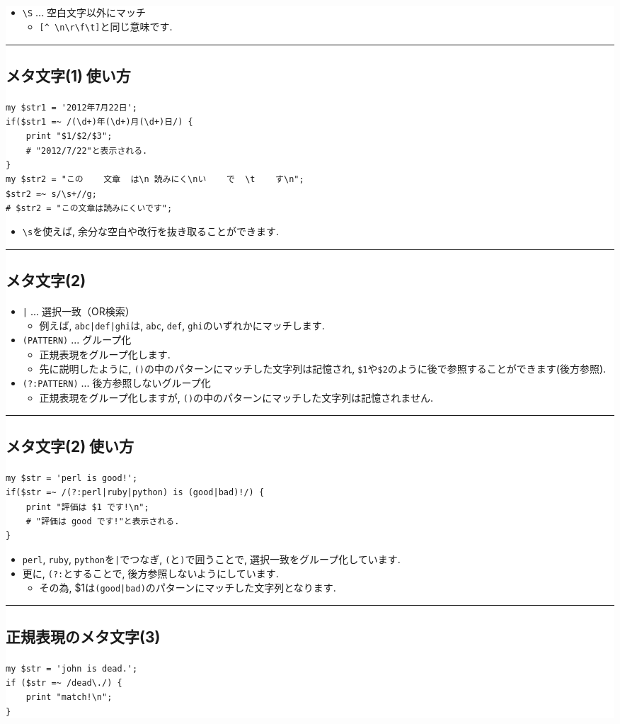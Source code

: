 - `\S` ... 空白文字以外にマッチ
	* `[^ \n\r\f\t]`と同じ意味です.

___
## メタ文字(1) 使い方

	my $str1 = '2012年7月22日';
	if($str1 =~ /(\d+)年(\d+)月(\d+)日/) {
		print "$1/$2/$3";
		# "2012/7/22"と表示される.
	}
	my $str2 = "この    文章  は\n 読みにく\nい    で  \t    す\n";
	$str2 =~ s/\s+//g;
	# $str2 = "この文章は読みにくいです";

- `\s`を使えば, 余分な空白や改行を抜き取ることができます.

___
## メタ文字(2)
- `|` ... 選択一致（OR検索）
	* 例えば, `abc|def|ghi`は, `abc`, `def`, `ghi`のいずれかにマッチします.
- `(PATTERN)` ... グループ化
	* 正規表現をグループ化します.
	* 先に説明したように, `()`の中のパターンにマッチした文字列は記憶され, `$1`や`$2`のように後で参照することができます(後方参照).
- `(?:PATTERN)` ... 後方参照しないグループ化
	* 正規表現をグループ化しますが, `()`の中のパターンにマッチした文字列は記憶されません.

___
## メタ文字(2) 使い方
	my $str = 'perl is good!';
	if($str =~ /(?:perl|ruby|python) is (good|bad)!/) {
		print "評価は $1 です!\n";
		# "評価は good です!"と表示される.
	}

- `perl`, `ruby`, `python`を`|`でつなぎ, `(`と`)`で囲うことで, 選択一致をグループ化しています.
- 更に, `(?:`とすることで, 後方参照しないようにしています.
	* その為, $1は`(good|bad)`のパターンにマッチした文字列となります.

___
## 正規表現のメタ文字(3)
	my $str = 'john is dead.';
    if ($str =~ /dead\./) {
        print "match!\n";
    }
